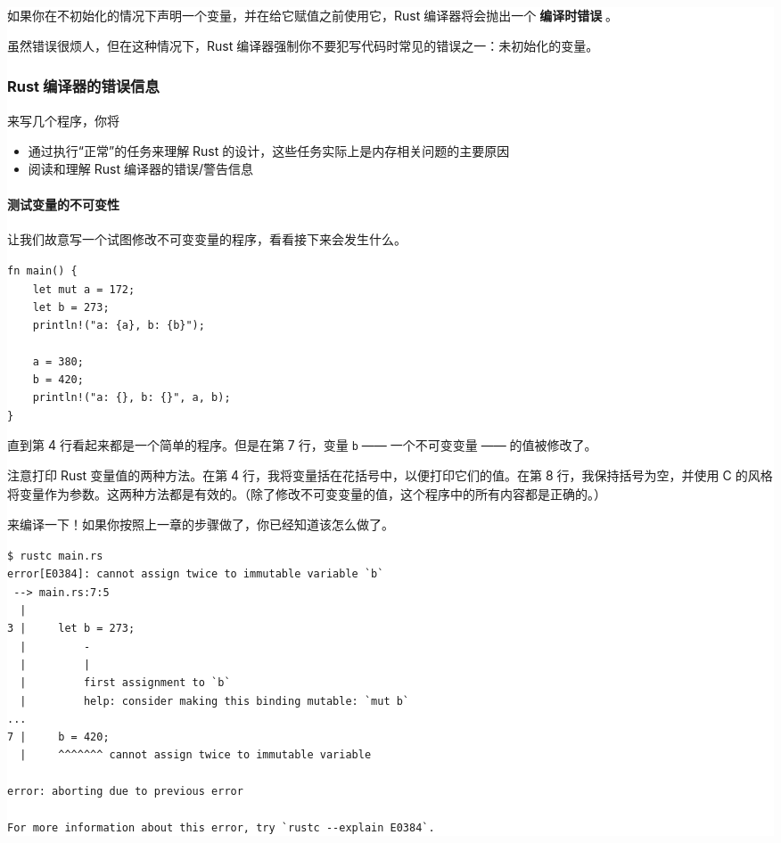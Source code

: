 如果你在不初始化的情况下声明一个变量，并在给它赋值之前使用它，Rust 编译器将会抛出一个 **编译时错误** 。


虽然错误很烦人，但在这种情况下，Rust 编译器强制你不要犯写代码时常见的错误之一：未初始化的变量。


### Rust 编译器的错误信息


来写几个程序，你将


* 通过执行“正常”的任务来理解 Rust 的设计，这些任务实际上是内存相关问题的主要原因
* 阅读和理解 Rust 编译器的错误/警告信息


#### 测试变量的不可变性


让我们故意写一个试图修改不可变变量的程序，看看接下来会发生什么。



```
fn main() {
    let mut a = 172;
    let b = 273;
    println!("a: {a}, b: {b}");

    a = 380;
    b = 420;
    println!("a: {}, b: {}", a, b);
}

```

直到第 4 行看起来都是一个简单的程序。但是在第 7 行，变量 `b` —— 一个不可变变量 —— 的值被修改了。


注意打印 Rust 变量值的两种方法。在第 4 行，我将变量括在花括号中，以便打印它们的值。在第 8 行，我保持括号为空，并使用 C 的风格将变量作为参数。这两种方法都是有效的。（除了修改不可变变量的值，这个程序中的所有内容都是正确的。）


来编译一下！如果你按照上一章的步骤做了，你已经知道该怎么做了。



```
$ rustc main.rs
error[E0384]: cannot assign twice to immutable variable `b`
 --> main.rs:7:5
  |
3 |     let b = 273;
  |         -
  |         |
  |         first assignment to `b`
  |         help: consider making this binding mutable: `mut b`
...
7 |     b = 420;
  |     ^^^^^^^ cannot assign twice to immutable variable

error: aborting due to previous error

For more information about this error, try `rustc --explain E0384`.

```
